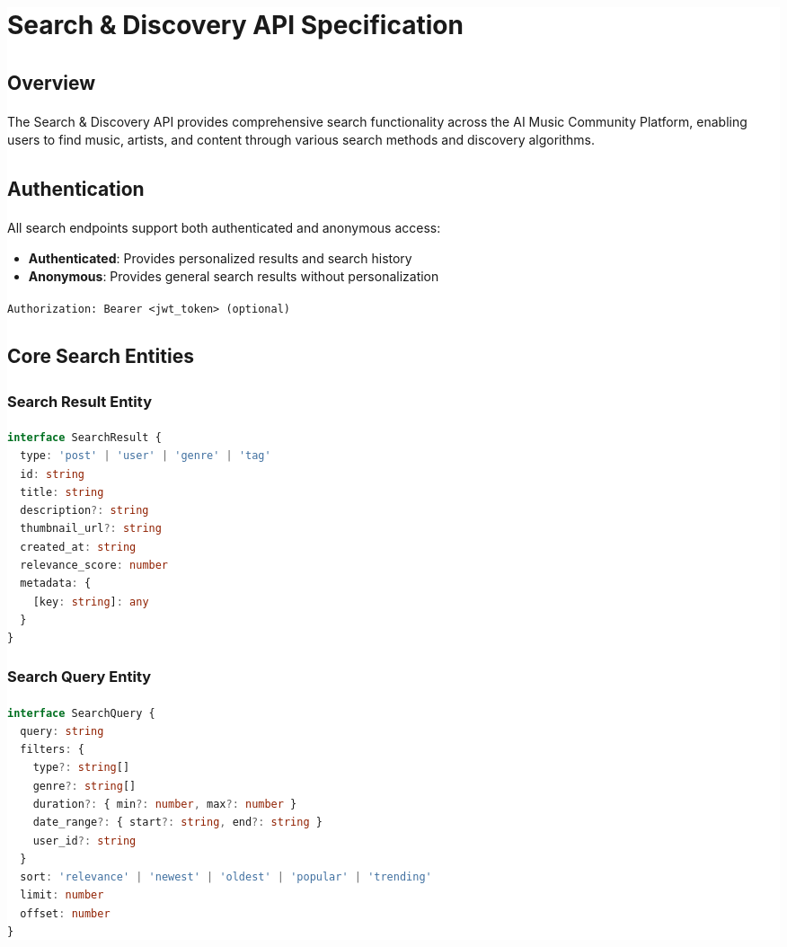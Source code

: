 # Search & Discovery API Specification

## Overview

The Search & Discovery API provides comprehensive search functionality across the AI Music Community Platform, enabling users to find music, artists, and content through various search methods and discovery algorithms.

## Authentication

All search endpoints support both authenticated and anonymous access:
- **Authenticated**: Provides personalized results and search history
- **Anonymous**: Provides general search results without personalization

```
Authorization: Bearer <jwt_token> (optional)
```

## Core Search Entities

### Search Result Entity
```typescript
interface SearchResult {
  type: 'post' | 'user' | 'genre' | 'tag'
  id: string
  title: string
  description?: string
  thumbnail_url?: string
  created_at: string
  relevance_score: number
  metadata: {
    [key: string]: any
  }
}
```

### Search Query Entity
```typescript
interface SearchQuery {
  query: string
  filters: {
    type?: string[]
    genre?: string[]
    duration?: { min?: number, max?: number }
    date_range?: { start?: string, end?: string }
    user_id?: string
  }
  sort: 'relevance' | 'newest' | 'oldest' | 'popular' | 'trending'
  limit: number
  offset: number
}
```
